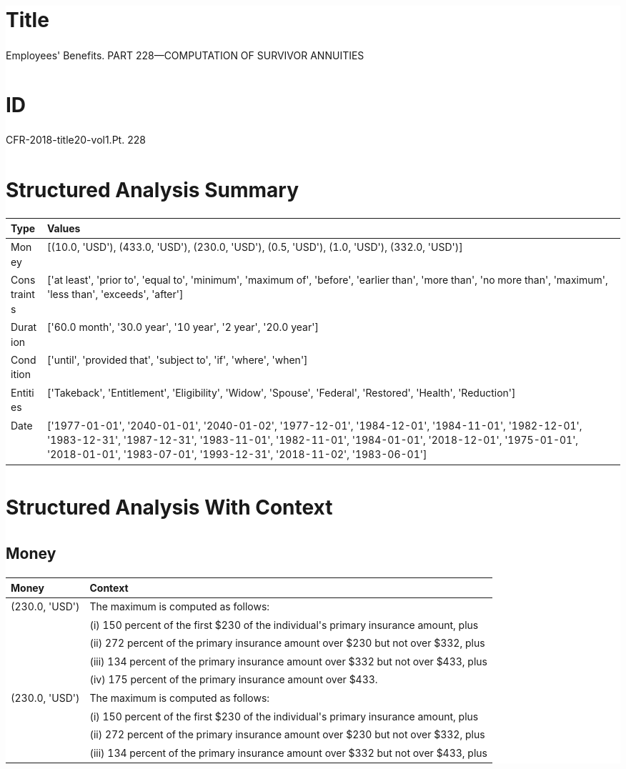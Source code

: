 # Title

 Employees' Benefits. PART 228—COMPUTATION OF SURVIVOR ANNUITIES


# ID

 CFR-2018-title20-vol1.Pt. 228


# Structured Analysis Summary

| Type        | Values                                                                                                                                                                                                                                                                     |
|:------------|:---------------------------------------------------------------------------------------------------------------------------------------------------------------------------------------------------------------------------------------------------------------------------|
| Money       | [(10.0, 'USD'), (433.0, 'USD'), (230.0, 'USD'), (0.5, 'USD'), (1.0, 'USD'), (332.0, 'USD')]                                                                                                                                                                                |
| Constraints | ['at least', 'prior to', 'equal to', 'minimum', 'maximum of', 'before', 'earlier than', 'more than', 'no more than', 'maximum', 'less than', 'exceeds', 'after']                                                                                                           |
| Duration    | ['60.0 month', '30.0 year', '10 year', '2 year', '20.0 year']                                                                                                                                                                                                              |
| Condition   | ['until', 'provided that', 'subject to', 'if', 'where', 'when']                                                                                                                                                                                                            |
| Entities    | ['Takeback', 'Entitlement', 'Eligibility', 'Widow', 'Spouse', 'Federal', 'Restored', 'Health', 'Reduction']                                                                                                                                                                |
| Date        | ['1977-01-01', '2040-01-01', '2040-01-02', '1977-12-01', '1984-12-01', '1984-11-01', '1982-12-01', '1983-12-31', '1987-12-31', '1983-11-01', '1982-11-01', '1984-01-01', '2018-12-01', '1975-01-01', '2018-01-01', '1983-07-01', '1993-12-31', '2018-11-02', '1983-06-01'] |


# Structured Analysis With Context

 


## Money

| Money          | Context                                                                                                                                                                                                                                                                                      |
|:---------------|:---------------------------------------------------------------------------------------------------------------------------------------------------------------------------------------------------------------------------------------------------------------------------------------------|
| (230.0, 'USD') | The maximum is computed as follows:                                                                                                                                                                                                                                                          |
|                |               (i) 150 percent of the first $230 of the individual's primary insurance amount, plus                                                                                                                                                                                           |
|                |               (ii) 272 percent of the primary insurance amount over $230 but not over $332, plus                                                                                                                                                                                             |
|                |               (iii) 134 percent of the primary insurance amount over $332 but not over $433, plus                                                                                                                                                                                            |
|                |               (iv) 175 percent of the primary insurance amount over $433.                                                                                                                                                                                                                    |
| (230.0, 'USD') | The maximum is computed as follows:                                                                                                                                                                                                                                                          |
|                |               (i) 150 percent of the first $230 of the individual's primary insurance amount, plus                                                                                                                                                                                           |
|                |               (ii) 272 percent of the primary insurance amount over $230 but not over $332, plus                                                                                                                                                                                             |
|                |               (iii) 134 percent of the primary insurance amount over $332 but not over $433, plus                                                                                                                                                                                            |